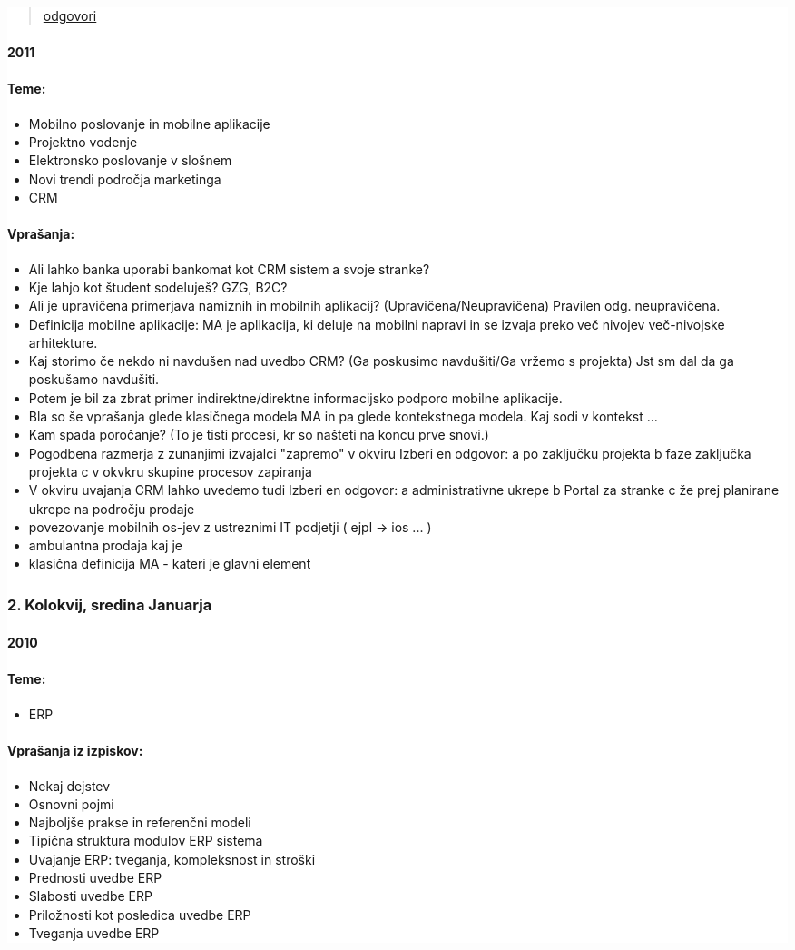 >[odgovori](1kolokvij.html)

#### 2011
#### Teme:
* Mobilno poslovanje in mobilne aplikacije
* Projektno vodenje
* Elektronsko poslovanje v slošnem
* Novi trendi področja marketinga
* CRM

#### Vprašanja:
* Ali lahko banka uporabi bankomat kot CRM sistem a svoje stranke?
* Kje lahjo kot študent sodeluješ? GZG, B2C?
* Ali je upravičena primerjava namiznih in mobilnih aplikacij? (Upravičena/Neupravičena) Pravilen odg. neupravičena.
* Definicija mobilne aplikacije: MA je aplikacija, ki deluje na mobilni napravi in se izvaja preko več nivojev več-nivojske arhitekture. 
* Kaj storimo če nekdo ni navdušen nad uvedbo CRM? (Ga poskusimo navdušiti/Ga vržemo s projekta) Jst sm dal da ga poskušamo navdušiti.
* Potem je bil za zbrat primer indirektne/direktne informacijsko podporo mobilne aplikacije. 
* Bla so še vprašanja glede klasičnega modela MA in pa glede kontekstnega modela. Kaj sodi v kontekst ...
* Kam spada poročanje? (To je tisti procesi, kr so našteti na koncu prve snovi.)
* Pogodbena razmerja z zunanjimi izvajalci "zapremo" v okviru
Izberi en odgovor:
a po zaključku projekta
b faze zaključka projekta
c v okvkru skupine procesov zapiranja
* V okviru uvajanja CRM lahko uvedemo tudi
Izberi en odgovor:
a administrativne ukrepe
b Portal za stranke
c že prej planirane ukrepe na področju prodaje
* povezovanje mobilnih os-jev z ustreznimi IT podjetji ( ejpl -> ios ... )
* ambulantna prodaja kaj je 
* klasična definicija MA - kateri je glavni element



### 2. Kolokvij, sredina Januarja

#### 2010
#### Teme:
* ERP

#### Vprašanja iz izpiskov:

* Nekaj dejstev 
* Osnovni pojmi 
* Najboljše prakse in referenčni modeli 
* Tipična struktura modulov ERP sistema 
* Uvajanje ERP: tveganja, kompleksnost in stroški
* Prednosti uvedbe ERP 
* Slabosti uvedbe ERP 
* Priložnosti kot posledica uvedbe ERP 
* Tveganja uvedbe ERP 
